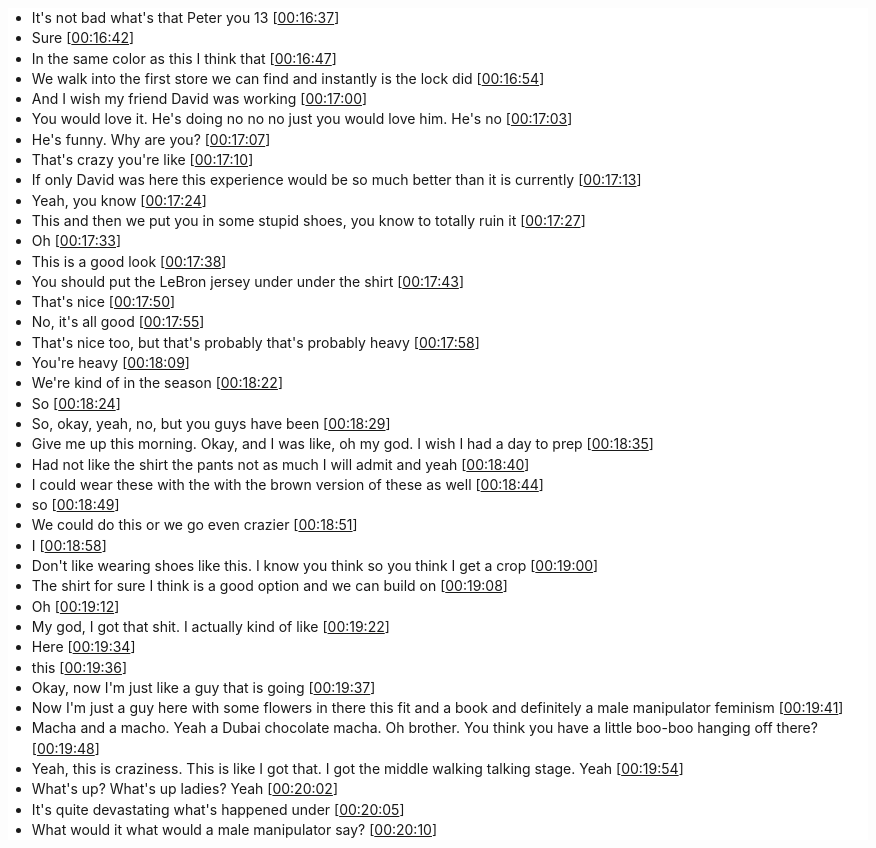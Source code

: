*  It's not bad what's that Peter you 13 [[00:16:37](https://www.youtube.com/watch?v=Rr5er43Cw9E&t=997.02s)]
*  Sure [[00:16:42](https://www.youtube.com/watch?v=Rr5er43Cw9E&t=1002.86s)]
*  In the same color as this I think that [[00:16:47](https://www.youtube.com/watch?v=Rr5er43Cw9E&t=1007.98s)]
*  We walk into the first store we can find and instantly is the lock did [[00:16:54](https://www.youtube.com/watch?v=Rr5er43Cw9E&t=1014.3000000000001s)]
*  And I wish my friend David was working [[00:17:00](https://www.youtube.com/watch?v=Rr5er43Cw9E&t=1020.0600000000001s)]
*  You would love it. He's doing no no no just you would love him. He's no [[00:17:03](https://www.youtube.com/watch?v=Rr5er43Cw9E&t=1023.5400000000001s)]
*  He's funny. Why are you? [[00:17:07](https://www.youtube.com/watch?v=Rr5er43Cw9E&t=1027.18s)]
*  That's crazy you're like [[00:17:10](https://www.youtube.com/watch?v=Rr5er43Cw9E&t=1030.54s)]
*  If only David was here this experience would be so much better than it is currently [[00:17:13](https://www.youtube.com/watch?v=Rr5er43Cw9E&t=1033.06s)]
*  Yeah, you know [[00:17:24](https://www.youtube.com/watch?v=Rr5er43Cw9E&t=1044.5s)]
*  This and then we put you in some stupid shoes, you know to totally ruin it [[00:17:27](https://www.youtube.com/watch?v=Rr5er43Cw9E&t=1047.38s)]
*  Oh [[00:17:33](https://www.youtube.com/watch?v=Rr5er43Cw9E&t=1053.22s)]
*  This is a good look [[00:17:38](https://www.youtube.com/watch?v=Rr5er43Cw9E&t=1058.74s)]
*  You should put the LeBron jersey under under the shirt [[00:17:43](https://www.youtube.com/watch?v=Rr5er43Cw9E&t=1063.34s)]
*  That's nice [[00:17:50](https://www.youtube.com/watch?v=Rr5er43Cw9E&t=1070.82s)]
*  No, it's all good [[00:17:55](https://www.youtube.com/watch?v=Rr5er43Cw9E&t=1075.98s)]
*  That's nice too, but that's probably that's probably heavy [[00:17:58](https://www.youtube.com/watch?v=Rr5er43Cw9E&t=1078.94s)]
*  You're heavy [[00:18:09](https://www.youtube.com/watch?v=Rr5er43Cw9E&t=1089.02s)]
*  We're kind of in the season [[00:18:22](https://www.youtube.com/watch?v=Rr5er43Cw9E&t=1102.82s)]
*  So [[00:18:24](https://www.youtube.com/watch?v=Rr5er43Cw9E&t=1104.82s)]
*  So, okay, yeah, no, but you guys have been [[00:18:29](https://www.youtube.com/watch?v=Rr5er43Cw9E&t=1109.46s)]
*  Give me up this morning. Okay, and I was like, oh my god. I wish I had a day to prep [[00:18:35](https://www.youtube.com/watch?v=Rr5er43Cw9E&t=1115.46s)]
*  Had not like the shirt the pants not as much I will admit and yeah [[00:18:40](https://www.youtube.com/watch?v=Rr5er43Cw9E&t=1120.22s)]
*  I could wear these with the with the brown version of these as well [[00:18:44](https://www.youtube.com/watch?v=Rr5er43Cw9E&t=1124.74s)]
*  so [[00:18:49](https://www.youtube.com/watch?v=Rr5er43Cw9E&t=1129.02s)]
*  We could do this or we go even crazier [[00:18:51](https://www.youtube.com/watch?v=Rr5er43Cw9E&t=1131.42s)]
*  I [[00:18:58](https://www.youtube.com/watch?v=Rr5er43Cw9E&t=1138.62s)]
*  Don't like wearing shoes like this. I know you think so you think I get a crop [[00:19:00](https://www.youtube.com/watch?v=Rr5er43Cw9E&t=1140.46s)]
*  The shirt for sure I think is a good option and we can build on [[00:19:08](https://www.youtube.com/watch?v=Rr5er43Cw9E&t=1148.58s)]
*  Oh [[00:19:12](https://www.youtube.com/watch?v=Rr5er43Cw9E&t=1152.34s)]
*  My god, I got that shit. I actually kind of like [[00:19:22](https://www.youtube.com/watch?v=Rr5er43Cw9E&t=1162.02s)]
*  Here [[00:19:34](https://www.youtube.com/watch?v=Rr5er43Cw9E&t=1174.54s)]
*  this [[00:19:36](https://www.youtube.com/watch?v=Rr5er43Cw9E&t=1176.02s)]
*  Okay, now I'm just like a guy that is going [[00:19:37](https://www.youtube.com/watch?v=Rr5er43Cw9E&t=1177.5s)]
*  Now I'm just a guy here with some flowers in there this fit and a book and definitely a male manipulator feminism [[00:19:41](https://www.youtube.com/watch?v=Rr5er43Cw9E&t=1181.02s)]
*  Macha and a macho. Yeah a Dubai chocolate macha. Oh brother. You think you have a little boo-boo hanging off there? [[00:19:48](https://www.youtube.com/watch?v=Rr5er43Cw9E&t=1188.58s)]
*  Yeah, this is craziness. This is like I got that. I got the middle walking talking stage. Yeah [[00:19:54](https://www.youtube.com/watch?v=Rr5er43Cw9E&t=1194.98s)]
*  What's up? What's up ladies? Yeah [[00:20:02](https://www.youtube.com/watch?v=Rr5er43Cw9E&t=1202.86s)]
*  It's quite devastating what's happened under [[00:20:05](https://www.youtube.com/watch?v=Rr5er43Cw9E&t=1205.78s)]
*  What would it what would a male manipulator say? [[00:20:10](https://www.youtube.com/watch?v=Rr5er43Cw9E&t=1210.1000000000001s)]